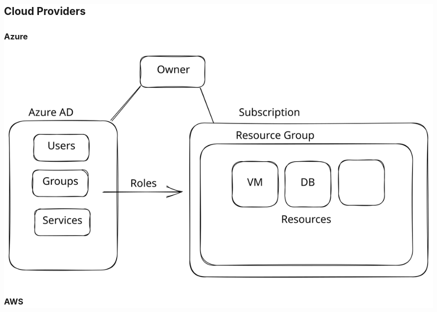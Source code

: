 ## Cloud Providers

### Azure

<img src="../.gitbook/assets/file.excalidraw (7).svg" alt="" class="gitbook-drawing">

### AWS
